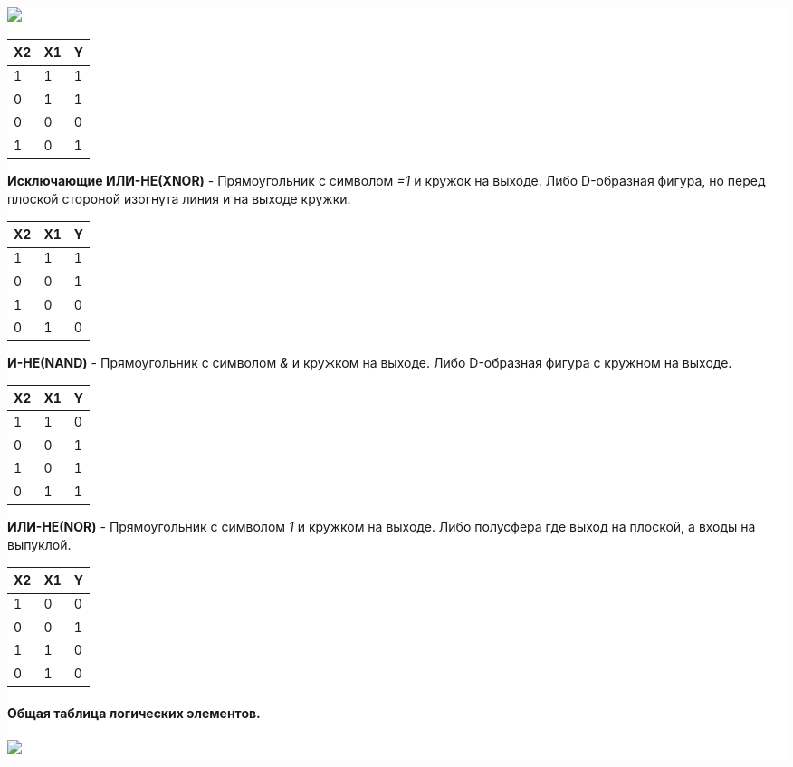 ![](https://electricalschool.info/uploads/posts/2017-08/1503050277_4.gif)

| X2  | X1  | Y   |
| --- | --- | --- |
| 1   | 1   | 1   |
| 0   | 1   | 1   |
| 0   | 0   | 0   |
| 1   | 0   | 1   |

**Исключающие ИЛИ-НЕ(XNOR)** - Прямоугольник с символом _=1_ и кружок на выходе. Либо D-образная фигура, но перед плоской стороной изогнута линия и на выходе кружки.

| X2  | X1  | Y   |
| --- | --- | --- |
| 1   | 1   | 1   |
| 0   | 0   | 1   |
| 1   | 0   | 0   |
| 0   | 1   | 0   |

**И-НЕ(NAND)** - Прямоугольник с символом _&_ и кружком на выходе. Либо D-образная фигура с кружном на выходе.

| X2  | X1  | Y   |
| --- | --- | --- |
| 1   | 1   | 0   |
| 0   | 0   | 1   |
| 1   | 0   | 1   |
| 0   | 1   | 1   |

**ИЛИ-НЕ(NOR)** - Прямоугольник с символом _1_ и кружком на выходе. Либо полусфера где выход на плоской, а входы на выпуклой.

| X2  | X1  | Y   |
| --- | --- | --- |
| 1   | 0   | 0   |
| 0   | 0   | 1   |
| 1   | 1   | 0   |
| 0   | 1   | 0   |



#### Общая таблица логических элементов.

![](https://electricalschool.info/uploads/posts/2022-07/1657614877_1.jpg)
